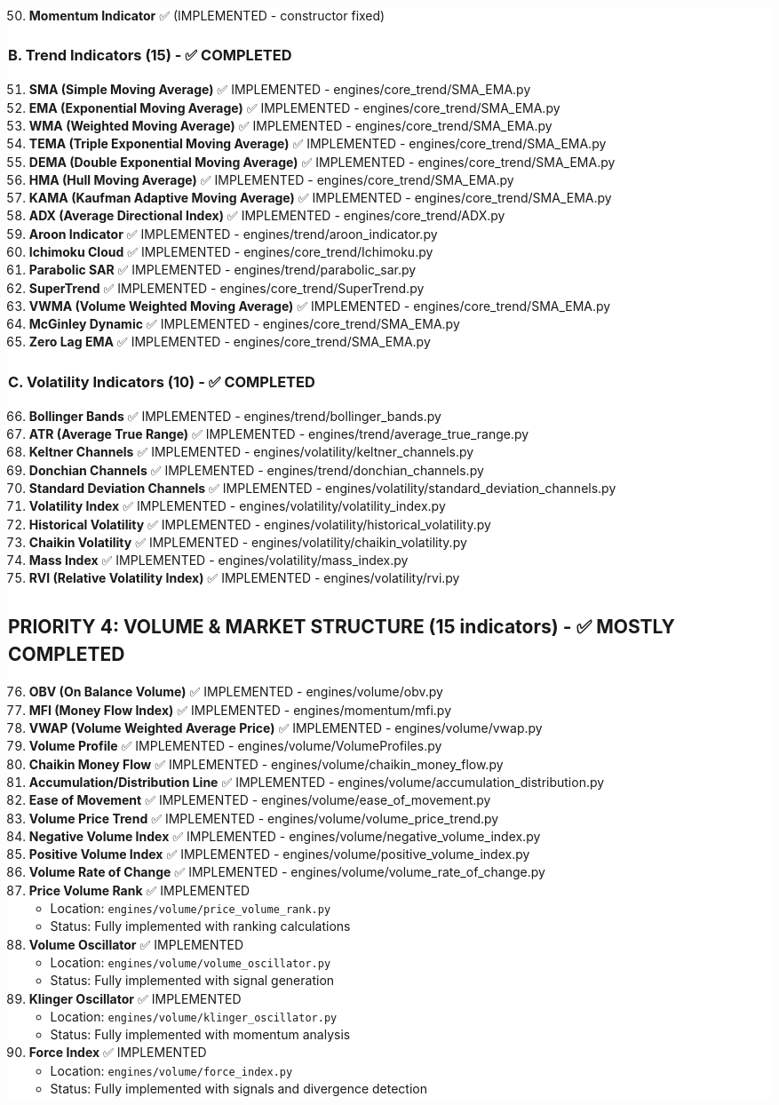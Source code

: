50. **Momentum Indicator** ✅ (IMPLEMENTED - constructor fixed)

### B. Trend Indicators (15) - ✅ COMPLETED
51. **SMA (Simple Moving Average)** ✅ IMPLEMENTED - engines/core_trend/SMA_EMA.py
52. **EMA (Exponential Moving Average)** ✅ IMPLEMENTED - engines/core_trend/SMA_EMA.py
53. **WMA (Weighted Moving Average)** ✅ IMPLEMENTED - engines/core_trend/SMA_EMA.py
54. **TEMA (Triple Exponential Moving Average)** ✅ IMPLEMENTED - engines/core_trend/SMA_EMA.py
55. **DEMA (Double Exponential Moving Average)** ✅ IMPLEMENTED - engines/core_trend/SMA_EMA.py
56. **HMA (Hull Moving Average)** ✅ IMPLEMENTED - engines/core_trend/SMA_EMA.py
57. **KAMA (Kaufman Adaptive Moving Average)** ✅ IMPLEMENTED - engines/core_trend/SMA_EMA.py
58. **ADX (Average Directional Index)** ✅ IMPLEMENTED - engines/core_trend/ADX.py
59. **Aroon Indicator** ✅ IMPLEMENTED - engines/trend/aroon_indicator.py
60. **Ichimoku Cloud** ✅ IMPLEMENTED - engines/core_trend/Ichimoku.py
61. **Parabolic SAR** ✅ IMPLEMENTED - engines/trend/parabolic_sar.py
62. **SuperTrend** ✅ IMPLEMENTED - engines/core_trend/SuperTrend.py
63. **VWMA (Volume Weighted Moving Average)** ✅ IMPLEMENTED - engines/core_trend/SMA_EMA.py
64. **McGinley Dynamic** ✅ IMPLEMENTED - engines/core_trend/SMA_EMA.py
65. **Zero Lag EMA** ✅ IMPLEMENTED - engines/core_trend/SMA_EMA.py

### C. Volatility Indicators (10) - ✅ COMPLETED
66. **Bollinger Bands** ✅ IMPLEMENTED - engines/trend/bollinger_bands.py
67. **ATR (Average True Range)** ✅ IMPLEMENTED - engines/trend/average_true_range.py
68. **Keltner Channels** ✅ IMPLEMENTED - engines/volatility/keltner_channels.py
69. **Donchian Channels** ✅ IMPLEMENTED - engines/trend/donchian_channels.py
70. **Standard Deviation Channels** ✅ IMPLEMENTED - engines/volatility/standard_deviation_channels.py
71. **Volatility Index** ✅ IMPLEMENTED - engines/volatility/volatility_index.py
72. **Historical Volatility** ✅ IMPLEMENTED - engines/volatility/historical_volatility.py
73. **Chaikin Volatility** ✅ IMPLEMENTED - engines/volatility/chaikin_volatility.py
74. **Mass Index** ✅ IMPLEMENTED - engines/volatility/mass_index.py
75. **RVI (Relative Volatility Index)** ✅ IMPLEMENTED - engines/volatility/rvi.py

## PRIORITY 4: VOLUME & MARKET STRUCTURE (15 indicators) - ✅ MOSTLY COMPLETED

76. **OBV (On Balance Volume)** ✅ IMPLEMENTED - engines/volume/obv.py
77. **MFI (Money Flow Index)** ✅ IMPLEMENTED - engines/momentum/mfi.py
78. **VWAP (Volume Weighted Average Price)** ✅ IMPLEMENTED - engines/volume/vwap.py
79. **Volume Profile** ✅ IMPLEMENTED - engines/volume/VolumeProfiles.py
80. **Chaikin Money Flow** ✅ IMPLEMENTED - engines/volume/chaikin_money_flow.py
81. **Accumulation/Distribution Line** ✅ IMPLEMENTED - engines/volume/accumulation_distribution.py
82. **Ease of Movement** ✅ IMPLEMENTED - engines/volume/ease_of_movement.py
83. **Volume Price Trend** ✅ IMPLEMENTED - engines/volume/volume_price_trend.py
84. **Negative Volume Index** ✅ IMPLEMENTED - engines/volume/negative_volume_index.py
85. **Positive Volume Index** ✅ IMPLEMENTED - engines/volume/positive_volume_index.py
86. **Volume Rate of Change** ✅ IMPLEMENTED - engines/volume/volume_rate_of_change.py
87. **Price Volume Rank** ✅ IMPLEMENTED
    - Location: `engines/volume/price_volume_rank.py`
    - Status: Fully implemented with ranking calculations
88. **Volume Oscillator** ✅ IMPLEMENTED  
    - Location: `engines/volume/volume_oscillator.py`
    - Status: Fully implemented with signal generation
89. **Klinger Oscillator** ✅ IMPLEMENTED
    - Location: `engines/volume/klinger_oscillator.py`
    - Status: Fully implemented with momentum analysis
90. **Force Index** ✅ IMPLEMENTED
    - Location: `engines/volume/force_index.py`
    - Status: Fully implemented with signals and divergence detection
